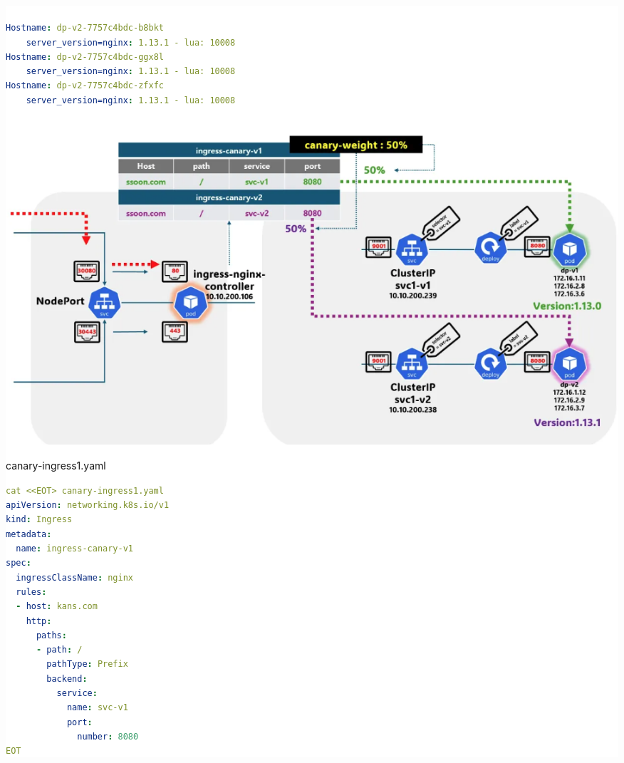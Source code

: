 ~~~yaml

Hostname: dp-v2-7757c4bdc-b8bkt
	server_version=nginx: 1.13.1 - lua: 10008
Hostname: dp-v2-7757c4bdc-ggx8l
	server_version=nginx: 1.13.1 - lua: 10008
Hostname: dp-v2-7757c4bdc-zfxfc
	server_version=nginx: 1.13.1 - lua: 10008
	
~~~

![](/img/ingress-22.png)

canary-ingress1.yaml

~~~yaml
cat <<EOT> canary-ingress1.yaml
apiVersion: networking.k8s.io/v1
kind: Ingress
metadata:
  name: ingress-canary-v1
spec:
  ingressClassName: nginx
  rules:
  - host: kans.com
    http:
      paths:
      - path: /
        pathType: Prefix
        backend:
          service:
            name: svc-v1
            port:
              number: 8080
EOT
~~~
